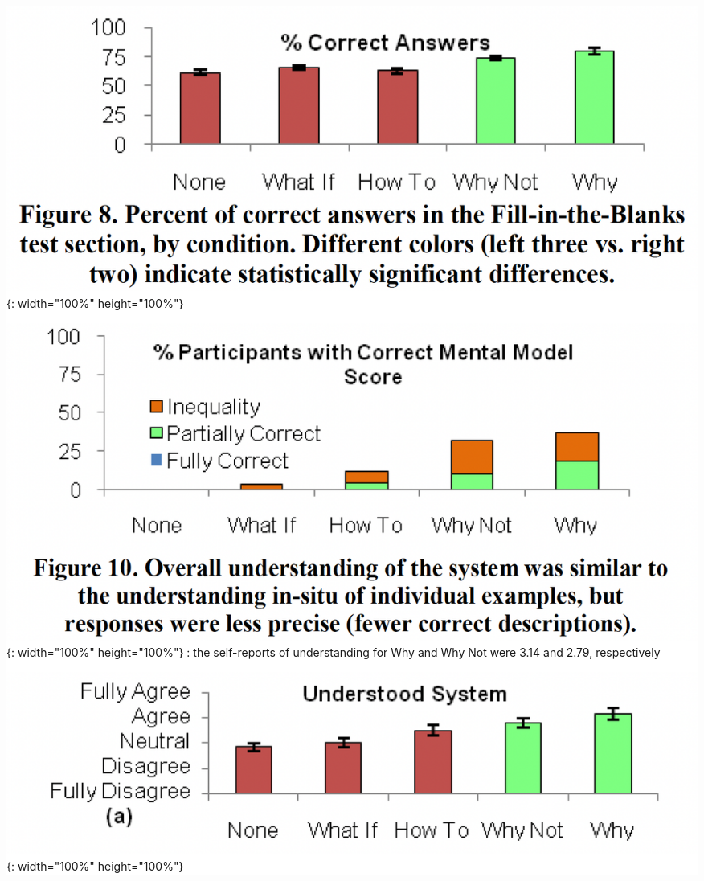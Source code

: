 ![이미지](../../assets/images/posts/20220108_15.png){: width="100%" height="100%"}

![이미지](../../assets/images/posts/20220108_16.png){: width="100%" height="100%"}
\: the self-reports of understanding for Why and Why Not were 3.14 and 2.79, respectively

![이미지](../../assets/images/posts/20220108_17.png){: width="100%" height="100%"}
